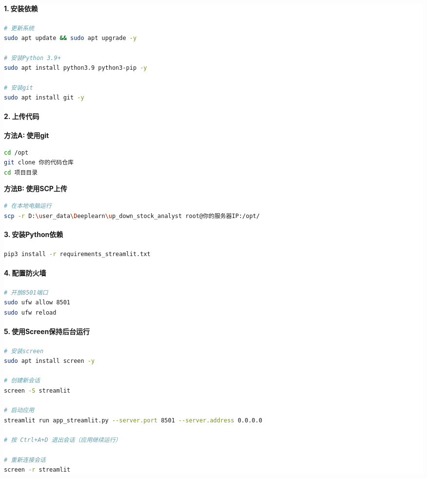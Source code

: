 #### 1. 安装依赖
```bash
# 更新系统
sudo apt update && sudo apt upgrade -y

# 安装Python 3.9+
sudo apt install python3.9 python3-pip -y

# 安装git
sudo apt install git -y
```

#### 2. 上传代码

**方法A: 使用git**
```bash
cd /opt
git clone 你的代码仓库
cd 项目目录
```

**方法B: 使用SCP上传**
```bash
# 在本地电脑运行
scp -r D:\user_data\Deeplearn\up_down_stock_analyst root@你的服务器IP:/opt/
```

#### 3. 安装Python依赖
```bash
pip3 install -r requirements_streamlit.txt
```

#### 4. 配置防火墙
```bash
# 开放8501端口
sudo ufw allow 8501
sudo ufw reload
```

#### 5. 使用Screen保持后台运行
```bash
# 安装screen
sudo apt install screen -y

# 创建新会话
screen -S streamlit

# 启动应用
streamlit run app_streamlit.py --server.port 8501 --server.address 0.0.0.0

# 按 Ctrl+A+D 退出会话（应用继续运行）

# 重新连接会话
screen -r streamlit
```
